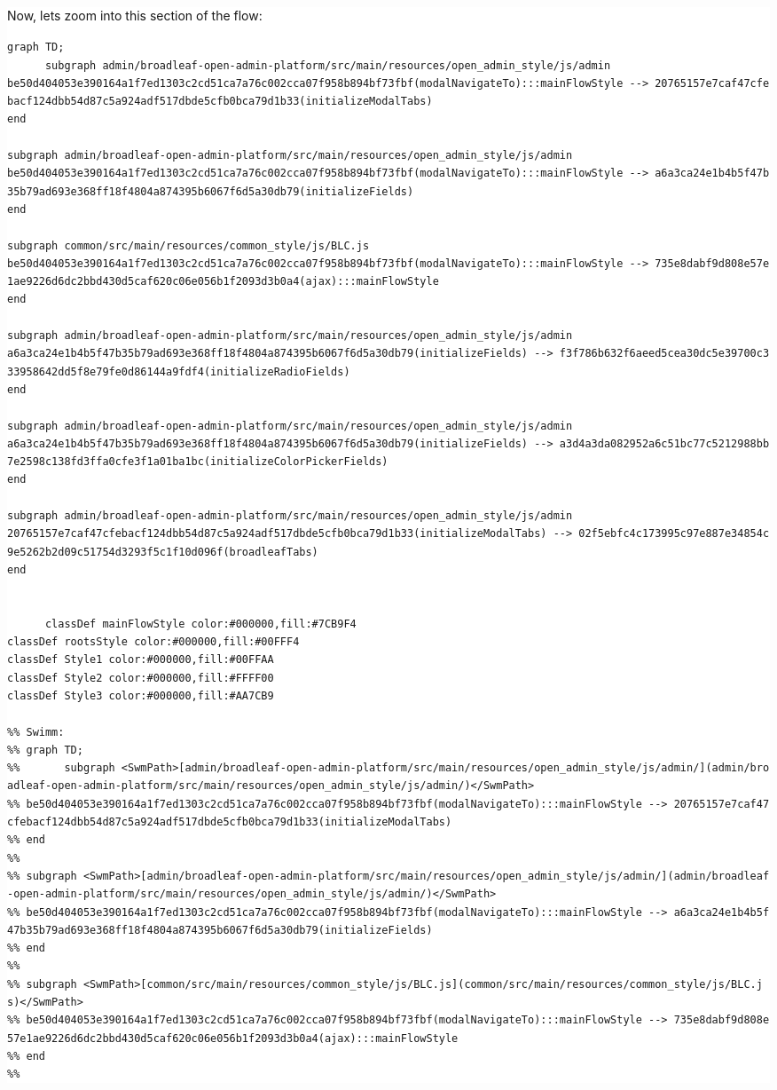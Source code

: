 
</SwmSnippet>

Now, lets zoom into this section of the flow:

```mermaid
graph TD;
      subgraph admin/broadleaf-open-admin-platform/src/main/resources/open_admin_style/js/admin
be50d404053e390164a1f7ed1303c2cd51ca7a76c002cca07f958b894bf73fbf(modalNavigateTo):::mainFlowStyle --> 20765157e7caf47cfebacf124dbb54d87c5a924adf517dbde5cfb0bca79d1b33(initializeModalTabs)
end

subgraph admin/broadleaf-open-admin-platform/src/main/resources/open_admin_style/js/admin
be50d404053e390164a1f7ed1303c2cd51ca7a76c002cca07f958b894bf73fbf(modalNavigateTo):::mainFlowStyle --> a6a3ca24e1b4b5f47b35b79ad693e368ff18f4804a874395b6067f6d5a30db79(initializeFields)
end

subgraph common/src/main/resources/common_style/js/BLC.js
be50d404053e390164a1f7ed1303c2cd51ca7a76c002cca07f958b894bf73fbf(modalNavigateTo):::mainFlowStyle --> 735e8dabf9d808e57e1ae9226d6dc2bbd430d5caf620c06e056b1f2093d3b0a4(ajax):::mainFlowStyle
end

subgraph admin/broadleaf-open-admin-platform/src/main/resources/open_admin_style/js/admin
a6a3ca24e1b4b5f47b35b79ad693e368ff18f4804a874395b6067f6d5a30db79(initializeFields) --> f3f786b632f6aeed5cea30dc5e39700c333958642dd5f8e79fe0d86144a9fdf4(initializeRadioFields)
end

subgraph admin/broadleaf-open-admin-platform/src/main/resources/open_admin_style/js/admin
a6a3ca24e1b4b5f47b35b79ad693e368ff18f4804a874395b6067f6d5a30db79(initializeFields) --> a3d4a3da082952a6c51bc77c5212988bb7e2598c138fd3ffa0cfe3f1a01ba1bc(initializeColorPickerFields)
end

subgraph admin/broadleaf-open-admin-platform/src/main/resources/open_admin_style/js/admin
20765157e7caf47cfebacf124dbb54d87c5a924adf517dbde5cfb0bca79d1b33(initializeModalTabs) --> 02f5ebfc4c173995c97e887e34854c9e5262b2d09c51754d3293f5c1f10d096f(broadleafTabs)
end


      classDef mainFlowStyle color:#000000,fill:#7CB9F4
classDef rootsStyle color:#000000,fill:#00FFF4
classDef Style1 color:#000000,fill:#00FFAA
classDef Style2 color:#000000,fill:#FFFF00
classDef Style3 color:#000000,fill:#AA7CB9

%% Swimm:
%% graph TD;
%%       subgraph <SwmPath>[admin/broadleaf-open-admin-platform/src/main/resources/open_admin_style/js/admin/](admin/broadleaf-open-admin-platform/src/main/resources/open_admin_style/js/admin/)</SwmPath>
%% be50d404053e390164a1f7ed1303c2cd51ca7a76c002cca07f958b894bf73fbf(modalNavigateTo):::mainFlowStyle --> 20765157e7caf47cfebacf124dbb54d87c5a924adf517dbde5cfb0bca79d1b33(initializeModalTabs)
%% end
%% 
%% subgraph <SwmPath>[admin/broadleaf-open-admin-platform/src/main/resources/open_admin_style/js/admin/](admin/broadleaf-open-admin-platform/src/main/resources/open_admin_style/js/admin/)</SwmPath>
%% be50d404053e390164a1f7ed1303c2cd51ca7a76c002cca07f958b894bf73fbf(modalNavigateTo):::mainFlowStyle --> a6a3ca24e1b4b5f47b35b79ad693e368ff18f4804a874395b6067f6d5a30db79(initializeFields)
%% end
%% 
%% subgraph <SwmPath>[common/src/main/resources/common_style/js/BLC.js](common/src/main/resources/common_style/js/BLC.js)</SwmPath>
%% be50d404053e390164a1f7ed1303c2cd51ca7a76c002cca07f958b894bf73fbf(modalNavigateTo):::mainFlowStyle --> 735e8dabf9d808e57e1ae9226d6dc2bbd430d5caf620c06e056b1f2093d3b0a4(ajax):::mainFlowStyle
%% end
%% 
```